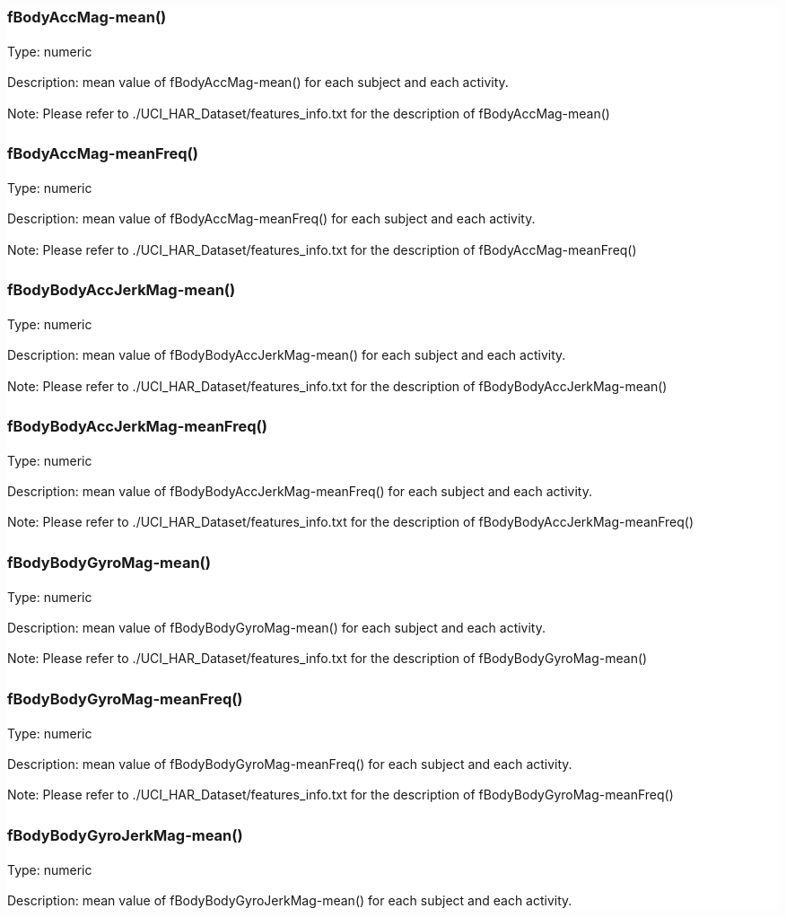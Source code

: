 ### fBodyAccMag-mean()

Type: numeric

Description: mean value of fBodyAccMag-mean() for each subject and each activity.

Note: Please refer to ./UCI_HAR_Dataset/features_info.txt for the description of fBodyAccMag-mean()

### fBodyAccMag-meanFreq()

Type: numeric

Description: mean value of fBodyAccMag-meanFreq() for each subject and each activity.

Note: Please refer to ./UCI_HAR_Dataset/features_info.txt for the description of fBodyAccMag-meanFreq()

### fBodyBodyAccJerkMag-mean()

Type: numeric

Description: mean value of fBodyBodyAccJerkMag-mean() for each subject and each activity.

Note: Please refer to ./UCI_HAR_Dataset/features_info.txt for the description of fBodyBodyAccJerkMag-mean()

### fBodyBodyAccJerkMag-meanFreq()

Type: numeric

Description: mean value of fBodyBodyAccJerkMag-meanFreq() for each subject and each activity.

Note: Please refer to ./UCI_HAR_Dataset/features_info.txt for the description of fBodyBodyAccJerkMag-meanFreq()

### fBodyBodyGyroMag-mean()

Type: numeric

Description: mean value of fBodyBodyGyroMag-mean() for each subject and each activity.

Note: Please refer to ./UCI_HAR_Dataset/features_info.txt for the description of fBodyBodyGyroMag-mean()

### fBodyBodyGyroMag-meanFreq()

Type: numeric

Description: mean value of fBodyBodyGyroMag-meanFreq() for each subject and each activity.

Note: Please refer to ./UCI_HAR_Dataset/features_info.txt for the description of fBodyBodyGyroMag-meanFreq()

### fBodyBodyGyroJerkMag-mean()

Type: numeric

Description: mean value of fBodyBodyGyroJerkMag-mean() for each subject and each activity.
